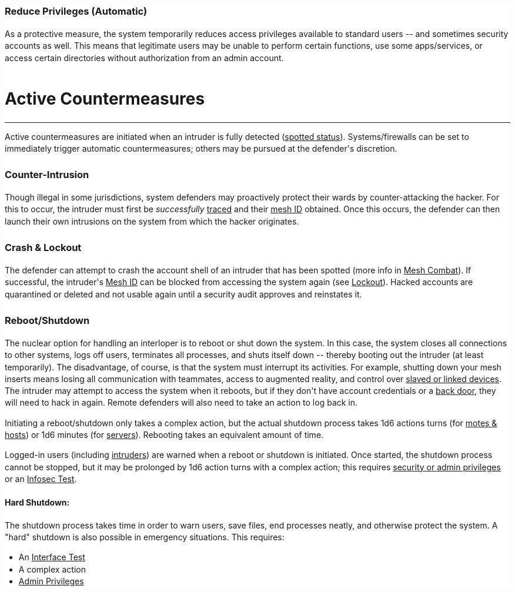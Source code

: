 ### Reduce Privileges (Automatic)
As a protective measure, the system temporarily reduces access privileges available to standard users -- and sometimes security accounts as well.  This means that legitimate users may be unable to perform certain functions, use some apps/services, or access certain directories without authorization from an admin account.


# Active Countermeasures
---
Active countermeasures are initiated when an intruder is fully detected ([spotted status](Hacking.md#spotted)).  Systems/firewalls can be set to immediately trigger automatic countermeasures; others may be pursued at the defender's discretion.

### Counter-Intrusion
Though illegal in some jurisdictions, system defenders may proactively protect their wards by counter-attacking the hacker.  For this to occur, the intruder must first be *successfully* [traced](../Mesh%20Actions.md#trace) and their [mesh ID](Authentication%20&%20Encryption.md#mesh-id) obtained.  Once this occurs, the defender can then launch their own intrusions on the system from which the hacker originates.

### Crash & Lockout
The defender can attempt to crash the account shell of an intruder that has been spotted (more info in [Mesh Combat](Mesh%20Combat.md#mesh-combat)).  If successful, the intruder's [Mesh ID](Authentication%20&%20Encryption.md#mesh-id) can be blocked from accessing the system again (see [Lockout](../Mesh%20Actions.md#lockout)).  Hacked accounts are quarantined or deleted and not usable again until a security audit approves and reinstates it.

### Reboot/Shutdown
The nuclear option for handling an interloper is to reboot or shut down the system.  In this case, the system closes all connections to other systems, logs off users, terminates all processes, and shuts itself down -- thereby booting out the intruder (at least temporarily).  The disadvantage, of course, is that the system must interrupt its activities.  For example, shutting down your mesh inserts means losing all communication with teammates, access to augmented reality, and control over [slaved or linked devices](../Mesh%20Introduction.md#slaved-devices).  The intruder may attempt to access the system when it reboots, but if they don't have account credentials or a [back door](Hacking.md#intrusion), they will need to hack in again.  Remote defenders will also need to take an action to log back in.

Initiating a reboot/shutdown only takes a complex action, but the actual shutdown process takes 1d6 actions turns (for [motes & hosts](../Devices.md#motes)) or 1d6 minutes (for [servers](../Devices.md#servers)).  Rebooting takes an equivalent amount of time.

Logged-in users (including [intruders](Hacking.md#intrusion)) are warned when a reboot or shutdown is initiated.  Once started, the shutdown process cannot be stopped, but it may be prolonged by 1d6 action turns with a complex action;  this requires [security or admin privileges](Authentication%20&%20Encryption.md#accounts--access-privileges) or an [Infosec Test](../../Skills.md#infosec).

#### Hard Shutdown:
The shutdown process takes time in order to warn users, save files, end processes neatly, and otherwise protect the system.  A "hard" shutdown is also possible in emergency situations.  This requires:
- An [Interface Test](../../Skills.md#interface) 
- A complex action 
- [Admin Privileges](Authentication%20&%20Encryption.md#admin-accounts)
